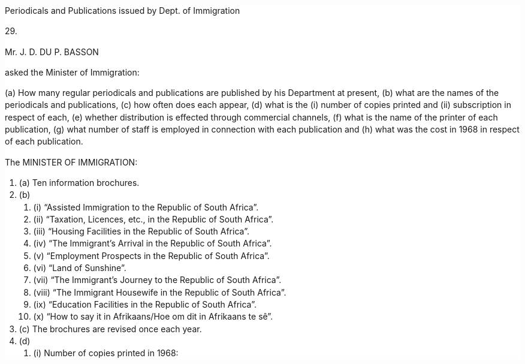 </writtenStatements>

<writtenStatements>

<heading>Periodicals and Publications issued by Dept. of Immigration</heading>

<question by="#basson" to="#minister_of_immigration">

<num>29.</num>

<from>Mr. J. D. DU P. BASSON</from>

<p>asked the Minister of Immigration:</p>

<p>(a) How many regular periodicals and publications are published by his Department at present, (b) what are the names of the periodicals and publications, (c) how often does each appear, (d) what is the (i) number of copies printed and (ii) subscription in respect of each, (e) whether distribution is effected through commercial channels, (f) what is the name of the printer of each publication, (g) what number of staff is employed in connection with each publication and (h) what was the cost in 1968 in respect of each publication.</p>

</question>

<answer by="#minister_of_immigration" to="#basson">

<from>The MINISTER OF IMMIGRATION:</from>

<ol>

<li>(a) Ten information brochures.</li>

<li>(b)

<ol>

<li>(i) &#x201C;Assisted Immigration to the Republic of South Africa&#x201D;.</li>

<li>(ii) &#x201C;Taxation, Licences, etc., in the Republic of South Africa&#x201D;.</li>

<li>(iii) &#x201C;Housing Facilities in the Republic of South Africa&#x201D;.</li>

<li>(iv) &#x201C;The Immigrant&#x2019;s Arrival in the Republic of South Africa&#x201D;.</li>

<li>(v) &#x201C;Employment Prospects in the Republic of South Africa&#x201D;.</li>

<li>(vi) &#x201C;Land of Sunshine&#x201D;.</li>

<li>(vii) &#x201C;The Immigrant&#x2019;s Journey to the Republic of South Africa&#x201D;.</li>

<li>(viii) &#x201C;The Immigrant Housewife in the Republic of South Africa&#x201D;.</li>

<li>(ix) &#x201C;Education Facilities in the Republic of South Africa&#x201D;.</li>

<li>(x) &#x201C;How to say it in Afrikaans/Hoe om dit in Afrikaans te s&#x00EA;&#x201D;.</li></ol></li>

<li>(c) The brochures are revised once each year.</li>

<li>(d)

<ol>

<li>(i) Number of copies printed in 1968:
